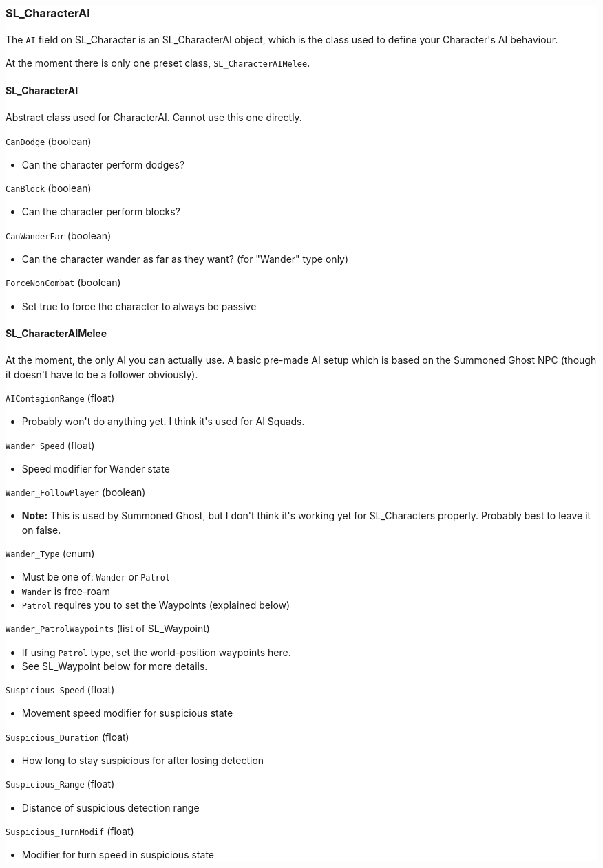 ### SL_CharacterAI

The `AI` field on SL_Character is an SL_CharacterAI object, which is the class used to define your Character's AI behaviour. 

At the moment there is only one preset class, `SL_CharacterAIMelee`.

#### SL_CharacterAI

Abstract class used for CharacterAI. Cannot use this one directly.

`CanDodge` (boolean)
* Can the character perform dodges?

`CanBlock` (boolean)
* Can the character perform blocks?

`CanWanderFar` (boolean)
* Can the character wander as far as they want? (for "Wander" type only)

`ForceNonCombat` (boolean)
* Set true to force the character to always be passive

#### SL_CharacterAIMelee

At the moment, the only AI you can actually use. A basic pre-made AI setup which is based on the Summoned Ghost NPC (though it doesn't have to be a follower obviously).

`AIContagionRange` (float)
* Probably won't do anything yet. I think it's used for AI Squads.

`Wander_Speed` (float)
* Speed modifier for Wander state

`Wander_FollowPlayer` (boolean)
* <b>Note:</b> This is used by Summoned Ghost, but I don't think it's working yet for SL_Characters properly. Probably best to leave it on false.

`Wander_Type` (enum)
* Must be one of: `Wander` or `Patrol`
* `Wander` is free-roam
* `Patrol` requires you to set the Waypoints (explained below)

`Wander_PatrolWaypoints` (list of SL_Waypoint)
* If using `Patrol` type, set the world-position waypoints here.
* See SL_Waypoint below for more details.

`Suspicious_Speed` (float)
* Movement speed modifier for suspicious state

`Suspicious_Duration` (float)
* How long to stay suspicious for after losing detection

`Suspicious_Range` (float)
* Distance of suspicious detection range

`Suspicious_TurnModif` (float)
* Modifier for turn speed in suspicious state
